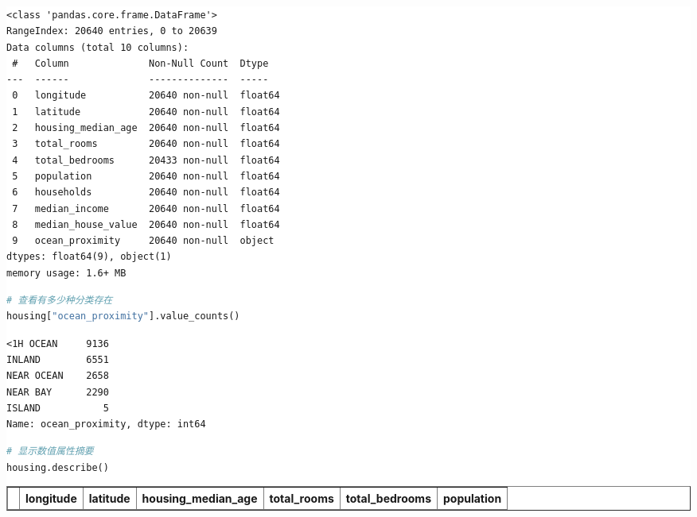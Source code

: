     <class 'pandas.core.frame.DataFrame'>
    RangeIndex: 20640 entries, 0 to 20639
    Data columns (total 10 columns):
     #   Column              Non-Null Count  Dtype  
    ---  ------              --------------  -----  
     0   longitude           20640 non-null  float64
     1   latitude            20640 non-null  float64
     2   housing_median_age  20640 non-null  float64
     3   total_rooms         20640 non-null  float64
     4   total_bedrooms      20433 non-null  float64
     5   population          20640 non-null  float64
     6   households          20640 non-null  float64
     7   median_income       20640 non-null  float64
     8   median_house_value  20640 non-null  float64
     9   ocean_proximity     20640 non-null  object 
    dtypes: float64(9), object(1)
    memory usage: 1.6+ MB



```python
# 查看有多少种分类存在
housing["ocean_proximity"].value_counts()
```




    <1H OCEAN     9136
    INLAND        6551
    NEAR OCEAN    2658
    NEAR BAY      2290
    ISLAND           5
    Name: ocean_proximity, dtype: int64




```python
# 显示数值属性摘要
housing.describe()
```




<div>
<style scoped>
    .dataframe tbody tr th:only-of-type {
        vertical-align: middle;
    }

    .dataframe tbody tr th {
        vertical-align: top;
    }
    
    .dataframe thead th {
        text-align: right;
    }
</style>
<table border="1" class="dataframe">
  <thead>
    <tr style="text-align: right;">
      <th></th>
      <th>longitude</th>
      <th>latitude</th>
      <th>housing_median_age</th>
      <th>total_rooms</th>
      <th>total_bedrooms</th>
      <th>population</th>